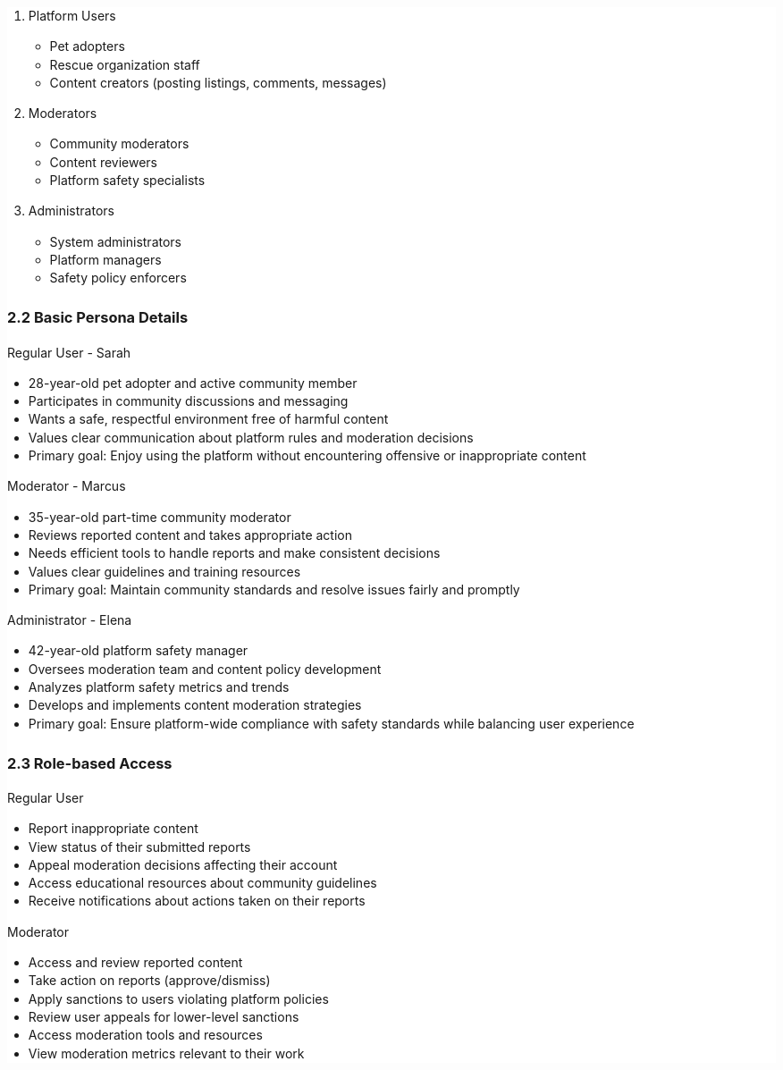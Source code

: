 1. Platform Users

   - Pet adopters
   - Rescue organization staff
   - Content creators (posting listings, comments, messages)

2. Moderators

   - Community moderators
   - Content reviewers
   - Platform safety specialists

3. Administrators
   - System administrators
   - Platform managers
   - Safety policy enforcers

### 2.2 Basic Persona Details

Regular User - Sarah

- 28-year-old pet adopter and active community member
- Participates in community discussions and messaging
- Wants a safe, respectful environment free of harmful content
- Values clear communication about platform rules and moderation decisions
- Primary goal: Enjoy using the platform without encountering offensive or inappropriate content

Moderator - Marcus

- 35-year-old part-time community moderator
- Reviews reported content and takes appropriate action
- Needs efficient tools to handle reports and make consistent decisions
- Values clear guidelines and training resources
- Primary goal: Maintain community standards and resolve issues fairly and promptly

Administrator - Elena

- 42-year-old platform safety manager
- Oversees moderation team and content policy development
- Analyzes platform safety metrics and trends
- Develops and implements content moderation strategies
- Primary goal: Ensure platform-wide compliance with safety standards while balancing user experience

### 2.3 Role-based Access

Regular User

- Report inappropriate content
- View status of their submitted reports
- Appeal moderation decisions affecting their account
- Access educational resources about community guidelines
- Receive notifications about actions taken on their reports

Moderator

- Access and review reported content
- Take action on reports (approve/dismiss)
- Apply sanctions to users violating platform policies
- Review user appeals for lower-level sanctions
- Access moderation tools and resources
- View moderation metrics relevant to their work
